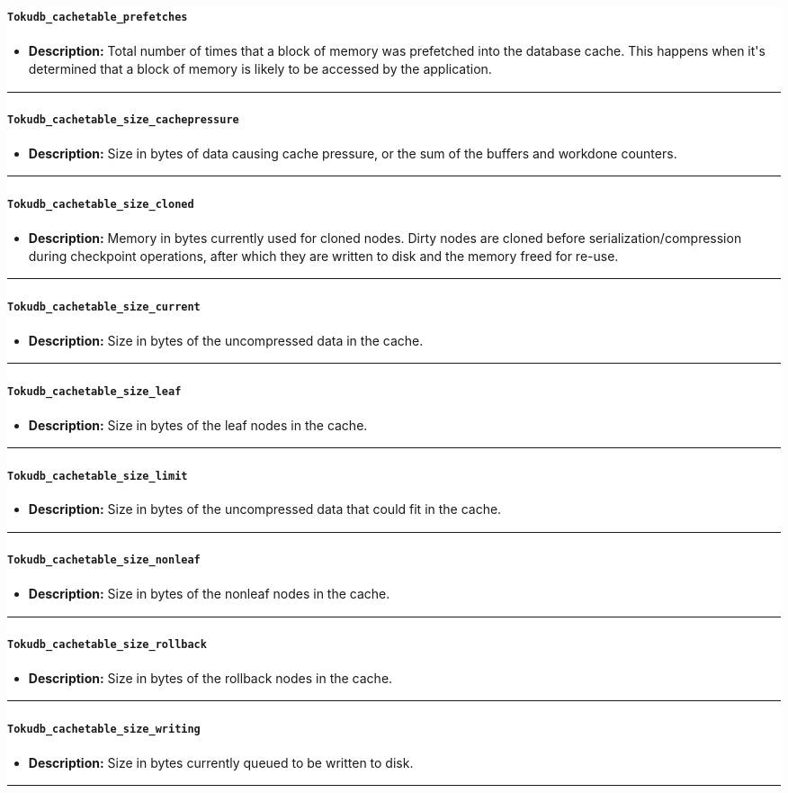 
#### `Tokudb_cachetable_prefetches`

- <strong>Description:</strong> Total number of times that a block of memory was prefetched into the database cache. This happens when it's determined that a block of memory is likely to be accessed by the application.

---

#### `Tokudb_cachetable_size_cachepressure`

- <strong>Description:</strong> Size in bytes of data causing cache pressure, or the sum of the buffers and workdone counters.

---

#### `Tokudb_cachetable_size_cloned`

- <strong>Description:</strong> Memory in bytes currently used for cloned nodes. Dirty nodes are cloned before serialization/compression during checkpoint operations, after which they are written to disk and the memory freed for re-use.

---

#### `Tokudb_cachetable_size_current`

- <strong>Description:</strong> Size in bytes of the uncompressed data in the cache.

---

#### `Tokudb_cachetable_size_leaf`

- <strong>Description:</strong> Size in bytes of the leaf nodes in the cache.

---

#### `Tokudb_cachetable_size_limit`

- <strong>Description:</strong> Size in bytes of the uncompressed data that could fit in the cache.

---

#### `Tokudb_cachetable_size_nonleaf`

- <strong>Description:</strong> Size in bytes of the nonleaf nodes in the cache.

---

#### `Tokudb_cachetable_size_rollback`

- <strong>Description:</strong> Size in bytes of the rollback nodes in the cache.

---

#### `Tokudb_cachetable_size_writing`

- <strong>Description:</strong> Size in bytes currently queued to be written to disk.

---